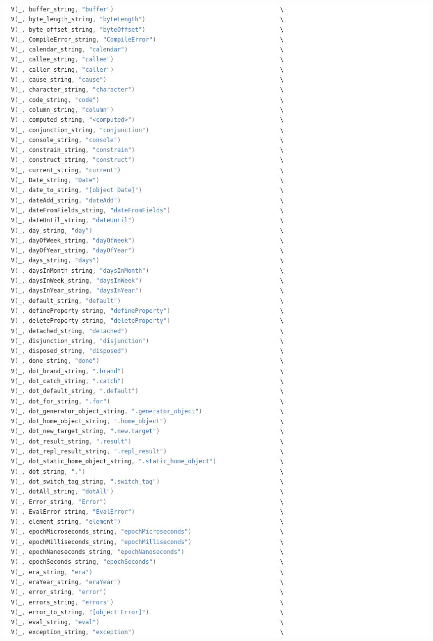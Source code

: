 ```c
  V(_, buffer_string, "buffer")                                               \
  V(_, byte_length_string, "byteLength")                                      \
  V(_, byte_offset_string, "byteOffset")                                      \
  V(_, CompileError_string, "CompileError")                                   \
  V(_, calendar_string, "calendar")                                           \
  V(_, callee_string, "callee")                                               \
  V(_, caller_string, "caller")                                               \
  V(_, cause_string, "cause")                                                 \
  V(_, character_string, "character")                                         \
  V(_, code_string, "code")                                                   \
  V(_, column_string, "column")                                               \
  V(_, computed_string, "<computed>")                                         \
  V(_, conjunction_string, "conjunction")                                     \
  V(_, console_string, "console")                                             \
  V(_, constrain_string, "constrain")                                         \
  V(_, construct_string, "construct")                                         \
  V(_, current_string, "current")                                             \
  V(_, Date_string, "Date")                                                   \
  V(_, date_to_string, "[object Date]")                                       \
  V(_, dateAdd_string, "dateAdd")                                             \
  V(_, dateFromFields_string, "dateFromFields")                               \
  V(_, dateUntil_string, "dateUntil")                                         \
  V(_, day_string, "day")                                                     \
  V(_, dayOfWeek_string, "dayOfWeek")                                         \
  V(_, dayOfYear_string, "dayOfYear")                                         \
  V(_, days_string, "days")                                                   \
  V(_, daysInMonth_string, "daysInMonth")                                     \
  V(_, daysInWeek_string, "daysInWeek")                                       \
  V(_, daysInYear_string, "daysInYear")                                       \
  V(_, default_string, "default")                                             \
  V(_, defineProperty_string, "defineProperty")                               \
  V(_, deleteProperty_string, "deleteProperty")                               \
  V(_, detached_string, "detached")                                           \
  V(_, disjunction_string, "disjunction")                                     \
  V(_, disposed_string, "disposed")                                           \
  V(_, done_string, "done")                                                   \
  V(_, dot_brand_string, ".brand")                                            \
  V(_, dot_catch_string, ".catch")                                            \
  V(_, dot_default_string, ".default")                                        \
  V(_, dot_for_string, ".for")                                                \
  V(_, dot_generator_object_string, ".generator_object")                      \
  V(_, dot_home_object_string, ".home_object")                                \
  V(_, dot_new_target_string, ".new.target")                                  \
  V(_, dot_result_string, ".result")                                          \
  V(_, dot_repl_result_string, ".repl_result")                                \
  V(_, dot_static_home_object_string, ".static_home_object")                  \
  V(_, dot_string, ".")                                                       \
  V(_, dot_switch_tag_string, ".switch_tag")                                  \
  V(_, dotAll_string, "dotAll")                                               \
  V(_, Error_string, "Error")                                                 \
  V(_, EvalError_string, "EvalError")                                         \
  V(_, element_string, "element")                                             \
  V(_, epochMicroseconds_string, "epochMicroseconds")                         \
  V(_, epochMilliseconds_string, "epochMilliseconds")                         \
  V(_, epochNanoseconds_string, "epochNanoseconds")                           \
  V(_, epochSeconds_string, "epochSeconds")                                   \
  V(_, era_string, "era")                                                     \
  V(_, eraYear_string, "eraYear")                                             \
  V(_, error_string, "error")                                                 \
  V(_, errors_string, "errors")                                               \
  V(_, error_to_string, "[object Error]")                                     \
  V(_, eval_string, "eval")                                                   \
  V(_, exception_string, "exception")                                         \
```
